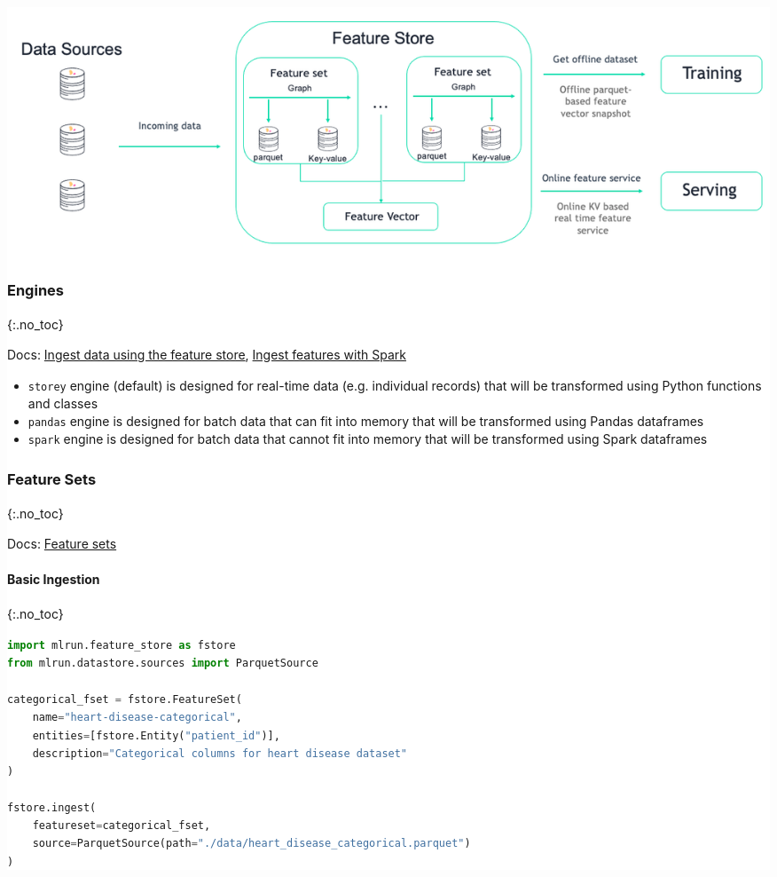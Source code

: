 ![](./img/feature_store_architecture.png)

### Engines
{:.no_toc}

Docs: [Ingest data using the feature store](https://docs.mlrun.org/en/latest/data-prep/ingest-data-fs.html), [Ingest features with Spark](https://docs.mlrun.org/en/latest/feature-store/using-spark-engine.html)

- `storey` engine (default) is designed for real-time data (e.g. individual records) that will be transformed using Python functions and classes
- `pandas` engine is designed for batch data that can fit into memory that will be transformed using Pandas dataframes
- `spark` engine is designed for batch data that cannot fit into memory that will be transformed using Spark dataframes

### Feature Sets
{:.no_toc}

Docs: [Feature sets](https://docs.mlrun.org/en/latest/feature-store/feature-sets.html)

#### Basic Ingestion
{:.no_toc}

```python
import mlrun.feature_store as fstore
from mlrun.datastore.sources import ParquetSource

categorical_fset = fstore.FeatureSet(
    name="heart-disease-categorical",
    entities=[fstore.Entity("patient_id")],
    description="Categorical columns for heart disease dataset"
)

fstore.ingest(
    featureset=categorical_fset,
    source=ParquetSource(path="./data/heart_disease_categorical.parquet")
)
```
